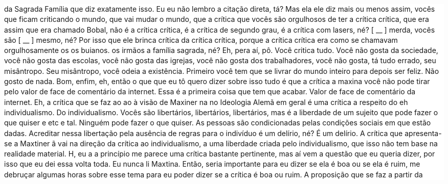 da Sagrada Família que diz exatamente
isso. Eu eu não lembro a citação direta,
tá? Mas ela ele diz mais ou menos assim,
vocês que ficam criticando o mundo, que
vai mudar o mundo, que a crítica que
vocês são orgulhosos de ter a crítica
crítica, que era assim que era chamado
Bobal, não é a crítica crítica, é a
crítica de segundo grau, é a crítica com
lasers, né? [ __ ] merda, vocês são [ __ ]
mesmo, né? Por isso que ele brinca
crítica da crítica crítica, porque a
crítica crítica era como se chamavam
orgulhosamente os os buianos. os irmãos
a família sagrada, né? Eh, pera aí, pô.
Você
critica tudo. Você não gosta da
sociedade, você não gosta das escolas,
você não gosta das igrejas, você não
gosta dos trabalhadores, você não gosta,
tá tudo errado,
seu misântropo.
Seu misântropo, você odeia a existência.
Primeiro você tem que se livrar do mundo
inteiro para depois ser feliz. Não gosto
de nada.
Bom, enfim, eh, então o que que eu tô
quero dizer sobre isso tudo é que a
crítica a maxina você não pode tirar
pelo valor de face de comentário da
internet. Essa é a primeira coisa que
tem que acabar. Valor de face de
comentário da internet.
Eh,
a crítica que se faz ao ao à visão de
Maxiner na no Ideologia Alemã em geral é
uma crítica a respeito do eh
individualismo.
Do individualismo. Vocês são
libertários, libertários, libertários,
mas é a liberdade de um sujeito que pode
fazer o que quiser e etc e tal.
Ninguém pode fazer o que quiser. As
pessoas são condicionadas pelas
condições sociais em que estão dadas.
Acreditar nessa libertação
pela ausência de regras para o indivíduo
é um delírio, né? É um delírio. A
crítica que apresenta-se a Maxtiner ã
vai na direção da crítica ao
individualismo, a uma liberdade criada
pelo individualismo, que isso não tem
base na realidade material.
H,
eu a a princípio me parece uma crítica
bastante pertinente, mas aí vem a
questão que eu queria dizer, por isso
que eu dei essa volta toda. Eu nunca li
Maxtina.
Então, seria importante para eu dizer se
ela é boa ou se ela é ruim, me debruçar
algumas horas sobre esse tema para eu
poder dizer se a crítica é boa ou ruim.
A proposição que se faz a partir da